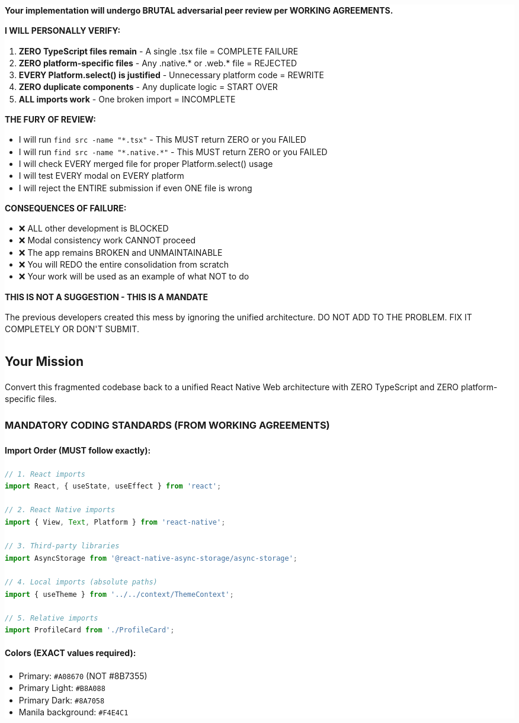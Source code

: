 **Your implementation will undergo BRUTAL adversarial peer review per WORKING AGREEMENTS.**

**I WILL PERSONALLY VERIFY:**
1. **ZERO TypeScript files remain** - A single .tsx file = COMPLETE FAILURE
2. **ZERO platform-specific files** - Any .native.* or .web.* file = REJECTED
3. **EVERY Platform.select() is justified** - Unnecessary platform code = REWRITE
4. **ZERO duplicate components** - Any duplicate logic = START OVER
5. **ALL imports work** - One broken import = INCOMPLETE

**THE FURY OF REVIEW:**
- I will run `find src -name "*.tsx"` - This MUST return ZERO or you FAILED
- I will run `find src -name "*.native.*"` - This MUST return ZERO or you FAILED  
- I will check EVERY merged file for proper Platform.select() usage
- I will test EVERY modal on EVERY platform
- I will reject the ENTIRE submission if even ONE file is wrong

**CONSEQUENCES OF FAILURE:**
- ❌ ALL other development is BLOCKED
- ❌ Modal consistency work CANNOT proceed
- ❌ The app remains BROKEN and UNMAINTAINABLE
- ❌ You will REDO the entire consolidation from scratch
- ❌ Your work will be used as an example of what NOT to do

**THIS IS NOT A SUGGESTION - THIS IS A MANDATE**

The previous developers created this mess by ignoring the unified architecture. 
DO NOT ADD TO THE PROBLEM. FIX IT COMPLETELY OR DON'T SUBMIT.

## Your Mission
Convert this fragmented codebase back to a unified React Native Web architecture with ZERO TypeScript and ZERO platform-specific files.

### MANDATORY CODING STANDARDS (FROM WORKING AGREEMENTS)

#### Import Order (MUST follow exactly):
```javascript
// 1. React imports
import React, { useState, useEffect } from 'react';

// 2. React Native imports
import { View, Text, Platform } from 'react-native';

// 3. Third-party libraries
import AsyncStorage from '@react-native-async-storage/async-storage';

// 4. Local imports (absolute paths)
import { useTheme } from '../../context/ThemeContext';

// 5. Relative imports
import ProfileCard from './ProfileCard';
```

#### Colors (EXACT values required):
- Primary: `#A08670` (NOT #8B7355)
- Primary Light: `#B8A088`
- Primary Dark: `#8A7058`
- Manila background: `#F4E4C1`
